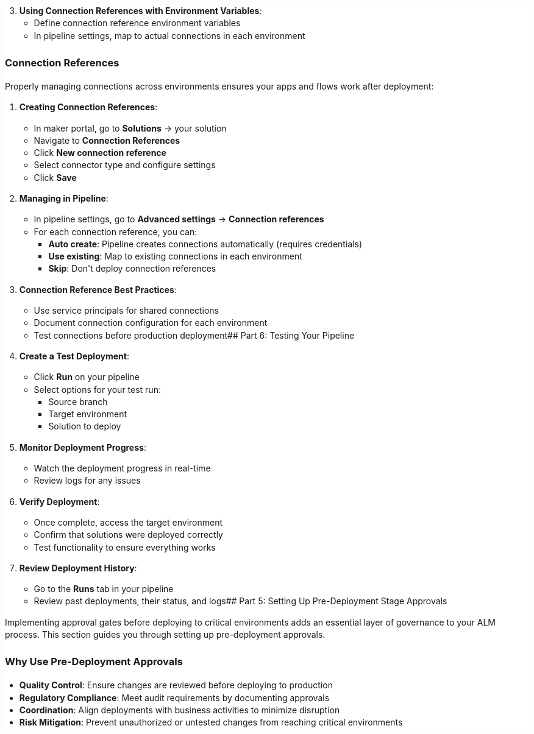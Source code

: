3. **Using Connection References with Environment Variables**:
   - Define connection reference environment variables
   - In pipeline settings, map to actual connections in each environment

### Connection References

Properly managing connections across environments ensures your apps and flows work after deployment:

1. **Creating Connection References**:
   - In maker portal, go to **Solutions** → your solution
   - Navigate to **Connection References**
   - Click **New connection reference**
   - Select connector type and configure settings
   - Click **Save**

2. **Managing in Pipeline**:
   - In pipeline settings, go to **Advanced settings** → **Connection references**
   - For each connection reference, you can:
     - **Auto create**: Pipeline creates connections automatically (requires credentials)
     - **Use existing**: Map to existing connections in each environment
     - **Skip**: Don't deploy connection references

3. **Connection Reference Best Practices**:
   - Use service principals for shared connections
   - Document connection configuration for each environment
   - Test connections before production deployment## Part 6: Testing Your Pipeline

1. **Create a Test Deployment**:
   - Click **Run** on your pipeline
   - Select options for your test run:
     - Source branch
     - Target environment
     - Solution to deploy

2. **Monitor Deployment Progress**:
   - Watch the deployment progress in real-time
   - Review logs for any issues

3. **Verify Deployment**:
   - Once complete, access the target environment
   - Confirm that solutions were deployed correctly
   - Test functionality to ensure everything works

4. **Review Deployment History**:
   - Go to the **Runs** tab in your pipeline
   - Review past deployments, their status, and logs## Part 5: Setting Up Pre-Deployment Stage Approvals

Implementing approval gates before deploying to critical environments adds an essential layer of governance to your ALM process. This section guides you through setting up pre-deployment approvals.

### Why Use Pre-Deployment Approvals

- **Quality Control**: Ensure changes are reviewed before deploying to production
- **Regulatory Compliance**: Meet audit requirements by documenting approvals
- **Coordination**: Align deployments with business activities to minimize disruption
- **Risk Mitigation**: Prevent unauthorized or untested changes from reaching critical environments

